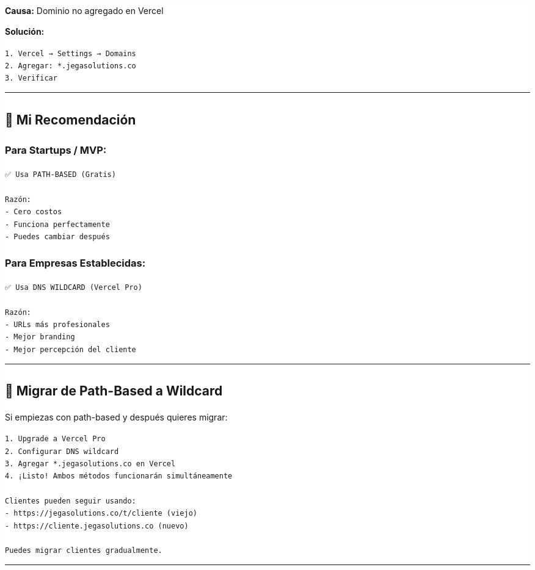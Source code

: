 **Causa:** Dominio no agregado en Vercel

**Solución:**

```
1. Vercel → Settings → Domains
2. Agregar: *.jegasolutions.co
3. Verificar
```

---

## 🎯 Mi Recomendación

### Para Startups / MVP:

```
✅ Usa PATH-BASED (Gratis)

Razón:
- Cero costos
- Funciona perfectamente
- Puedes cambiar después
```

### Para Empresas Establecidas:

```
✅ Usa DNS WILDCARD (Vercel Pro)

Razón:
- URLs más profesionales
- Mejor branding
- Mejor percepción del cliente
```

---

## 🔄 Migrar de Path-Based a Wildcard

Si empiezas con path-based y después quieres migrar:

```
1. Upgrade a Vercel Pro
2. Configurar DNS wildcard
3. Agregar *.jegasolutions.co en Vercel
4. ¡Listo! Ambos métodos funcionarán simultáneamente

Clientes pueden seguir usando:
- https://jegasolutions.co/t/cliente (viejo)
- https://cliente.jegasolutions.co (nuevo)

Puedes migrar clientes gradualmente.
```

---